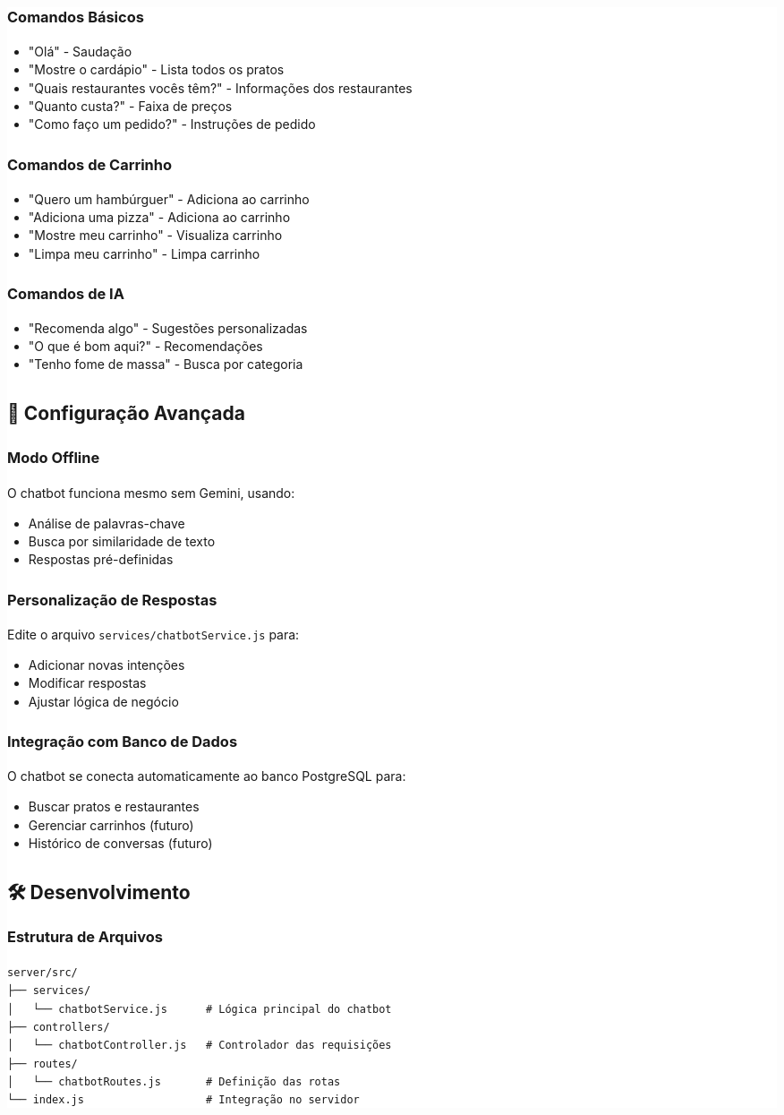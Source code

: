 ### Comandos Básicos
- "Olá" - Saudação
- "Mostre o cardápio" - Lista todos os pratos
- "Quais restaurantes vocês têm?" - Informações dos restaurantes
- "Quanto custa?" - Faixa de preços
- "Como faço um pedido?" - Instruções de pedido

### Comandos de Carrinho
- "Quero um hambúrguer" - Adiciona ao carrinho
- "Adiciona uma pizza" - Adiciona ao carrinho
- "Mostre meu carrinho" - Visualiza carrinho
- "Limpa meu carrinho" - Limpa carrinho

### Comandos de IA
- "Recomenda algo" - Sugestões personalizadas
- "O que é bom aqui?" - Recomendações
- "Tenho fome de massa" - Busca por categoria

## 🔧 Configuração Avançada

### Modo Offline
O chatbot funciona mesmo sem Gemini, usando:
- Análise de palavras-chave
- Busca por similaridade de texto
- Respostas pré-definidas

### Personalização de Respostas
Edite o arquivo `services/chatbotService.js` para:
- Adicionar novas intenções
- Modificar respostas
- Ajustar lógica de negócio

### Integração com Banco de Dados
O chatbot se conecta automaticamente ao banco PostgreSQL para:
- Buscar pratos e restaurantes
- Gerenciar carrinhos (futuro)
- Histórico de conversas (futuro)

## 🛠️ Desenvolvimento

### Estrutura de Arquivos
```
server/src/
├── services/
│   └── chatbotService.js      # Lógica principal do chatbot
├── controllers/
│   └── chatbotController.js   # Controlador das requisições
├── routes/
│   └── chatbotRoutes.js       # Definição das rotas
└── index.js                   # Integração no servidor
```
